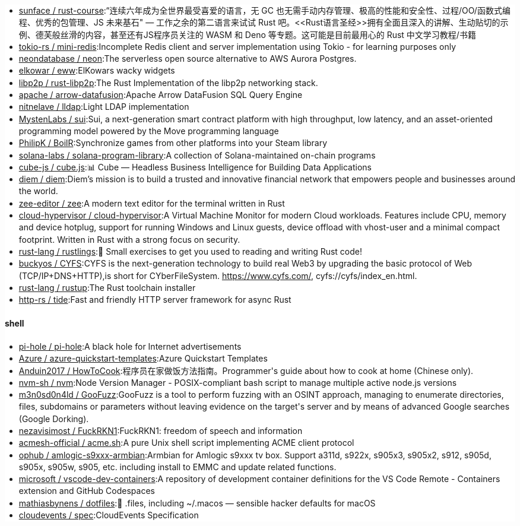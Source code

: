 * [sunface / rust-course](https://github.com/sunface/rust-course):“连续六年成为全世界最受喜爱的语言，无 GC 也无需手动内存管理、极高的性能和安全性、过程/OO/函数式编程、优秀的包管理、JS 未来基石" — 工作之余的第二语言来试试 Rust 吧。<<Rust语言圣经>>拥有全面且深入的讲解、生动贴切的示例、德芙般丝滑的内容，甚至还有JS程序员关注的 WASM 和 Deno 等专题。这可能是目前最用心的 Rust 中文学习教程/书籍
* [tokio-rs / mini-redis](https://github.com/tokio-rs/mini-redis):Incomplete Redis client and server implementation using Tokio - for learning purposes only
* [neondatabase / neon](https://github.com/neondatabase/neon):The serverless open source alternative to AWS Aurora Postgres.
* [elkowar / eww](https://github.com/elkowar/eww):ElKowars wacky widgets
* [libp2p / rust-libp2p](https://github.com/libp2p/rust-libp2p):The Rust Implementation of the libp2p networking stack.
* [apache / arrow-datafusion](https://github.com/apache/arrow-datafusion):Apache Arrow DataFusion SQL Query Engine
* [nitnelave / lldap](https://github.com/nitnelave/lldap):Light LDAP implementation
* [MystenLabs / sui](https://github.com/MystenLabs/sui):Sui, a next-generation smart contract platform with high throughput, low latency, and an asset-oriented programming model powered by the Move programming language
* [PhilipK / BoilR](https://github.com/PhilipK/BoilR):Synchronize games from other platforms into your Steam library
* [solana-labs / solana-program-library](https://github.com/solana-labs/solana-program-library):A collection of Solana-maintained on-chain programs
* [cube-js / cube.js](https://github.com/cube-js/cube.js):📊
Cube — Headless Business Intelligence for Building Data Applications
* [diem / diem](https://github.com/diem/diem):Diem’s mission is to build a trusted and innovative financial network that empowers people and businesses around the world.
* [zee-editor / zee](https://github.com/zee-editor/zee):A modern text editor for the terminal written in Rust
* [cloud-hypervisor / cloud-hypervisor](https://github.com/cloud-hypervisor/cloud-hypervisor):A Virtual Machine Monitor for modern Cloud workloads. Features include CPU, memory and device hotplug, support for running Windows and Linux guests, device offload with vhost-user and a minimal compact footprint. Written in Rust with a strong focus on security.
* [rust-lang / rustlings](https://github.com/rust-lang/rustlings):🦀
Small exercises to get you used to reading and writing Rust code!
* [buckyos / CYFS](https://github.com/buckyos/CYFS):CYFS is the next-generation technology to build real Web3 by upgrading the basic protocol of Web (TCP/IP+DNS+HTTP),is short for CYberFileSystem. https://www.cyfs.com/, cyfs://cyfs/index_en.html.
* [rust-lang / rustup](https://github.com/rust-lang/rustup):The Rust toolchain installer
* [http-rs / tide](https://github.com/http-rs/tide):Fast and friendly HTTP server framework for async Rust

#### shell
* [pi-hole / pi-hole](https://github.com/pi-hole/pi-hole):A black hole for Internet advertisements
* [Azure / azure-quickstart-templates](https://github.com/Azure/azure-quickstart-templates):Azure Quickstart Templates
* [Anduin2017 / HowToCook](https://github.com/Anduin2017/HowToCook):程序员在家做饭方法指南。Programmer's guide about how to cook at home (Chinese only).
* [nvm-sh / nvm](https://github.com/nvm-sh/nvm):Node Version Manager - POSIX-compliant bash script to manage multiple active node.js versions
* [m3n0sd0n4ld / GooFuzz](https://github.com/m3n0sd0n4ld/GooFuzz):GooFuzz is a tool to perform fuzzing with an OSINT approach, managing to enumerate directories, files, subdomains or parameters without leaving evidence on the target's server and by means of advanced Google searches (Google Dorking).
* [nezavisimost / FuckRKN1](https://github.com/nezavisimost/FuckRKN1):FuckRKN1: freedom of speech and information
* [acmesh-official / acme.sh](https://github.com/acmesh-official/acme.sh):A pure Unix shell script implementing ACME client protocol
* [ophub / amlogic-s9xxx-armbian](https://github.com/ophub/amlogic-s9xxx-armbian):Armbian for Amlogic s9xxx tv box. Support a311d, s922x, s905x3, s905x2, s912, s905d, s905x, s905w, s905, etc. including install to EMMC and update related functions.
* [microsoft / vscode-dev-containers](https://github.com/microsoft/vscode-dev-containers):A repository of development container definitions for the VS Code Remote - Containers extension and GitHub Codespaces
* [mathiasbynens / dotfiles](https://github.com/mathiasbynens/dotfiles):🔧
.files, including ~/.macos — sensible hacker defaults for macOS
* [cloudevents / spec](https://github.com/cloudevents/spec):CloudEvents Specification